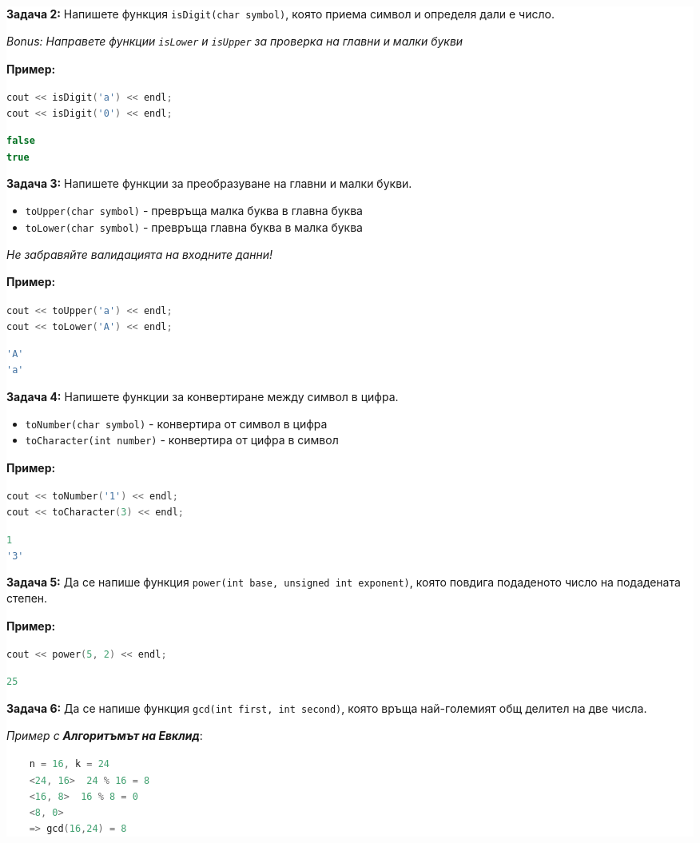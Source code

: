 **Задача 2:** Напишете функция `isDigit(char symbol)`, която приема символ и определя дали е число.

*Bonus: Направете функции `isLower` и `isUpper` за проверка на главни и малки букви*

**Пример:**
```c++
cout << isDigit('а') << endl;
cout << isDigit('0') << endl;
```
```c++
false
true
```

**Задача 3:** Напишете функции за преобразуване на главни и малки букви. 
* `toUpper(char symbol)` - превръща малка буква в главна буква
* `toLower(char symbol)` - превръща главна буква в малка буква

*Не забравяйте валидацията на входните данни!*

**Пример:**
```c++
cout << toUpper('a') << endl;
cout << toLower('A') << endl;
```
```c++
'А'
'а'
```

**Задача 4:** Напишете функции за конвертиране между символ в цифра.
* `toNumber(char symbol)` - конвертира от символ в цифра
* `toCharacter(int number)` - конвертира от цифра в символ

**Пример:**
```c++
cout << toNumber('1') << endl;
cout << toCharacter(3) << endl;
```
```c++
1
'3'
```

**Задача 5:** Да се напише функция `power(int base, unsigned int exponent)`, която повдига подаденото число на подадената степен.

**Пример:**
```c++
cout << power(5, 2) << endl;
```
```c++
25
```

**Задача 6:** Да се напише функция `gcd(int first, int second)`, която връща най-големият общ делител на две числа.

*Пример с **Алгоритъмът на Евклид***: 
```c++
	n = 16, k = 24
	<24, 16>  24 % 16 = 8
	<16, 8>  16 % 8 = 0
	<8, 0> 
	=> gcd(16,24) = 8
```
